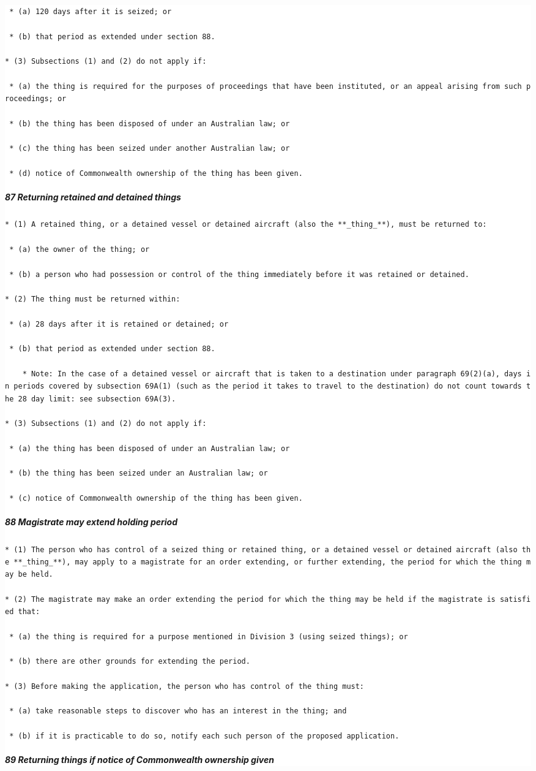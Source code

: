      * (a) 120 days after it is seized; or

     * (b) that period as extended under section 88.

    * (3) Subsections (1) and (2) do not apply if:

     * (a) the thing is required for the purposes of proceedings that have been instituted, or an appeal arising from such proceedings; or

     * (b) the thing has been disposed of under an Australian law; or

     * (c) the thing has been seized under another Australian law; or

     * (d) notice of Commonwealth ownership of the thing has been given.

##### 87  Returning retained and detained things

    * (1) A retained thing, or a detained vessel or detained aircraft (also the **_thing_**), must be returned to:

     * (a) the owner of the thing; or

     * (b) a person who had possession or control of the thing immediately before it was retained or detained.

    * (2) The thing must be returned within:

     * (a) 28 days after it is retained or detained; or

     * (b) that period as extended under section 88.

        * Note: In the case of a detained vessel or aircraft that is taken to a destination under paragraph 69(2)(a), days in periods covered by subsection 69A(1) (such as the period it takes to travel to the destination) do not count towards the 28 day limit: see subsection 69A(3).

    * (3) Subsections (1) and (2) do not apply if:

     * (a) the thing has been disposed of under an Australian law; or

     * (b) the thing has been seized under an Australian law; or

     * (c) notice of Commonwealth ownership of the thing has been given.

##### 88  Magistrate may extend holding period

    * (1) The person who has control of a seized thing or retained thing, or a detained vessel or detained aircraft (also the **_thing_**), may apply to a magistrate for an order extending, or further extending, the period for which the thing may be held.

    * (2) The magistrate may make an order extending the period for which the thing may be held if the magistrate is satisfied that:

     * (a) the thing is required for a purpose mentioned in Division 3 (using seized things); or

     * (b) there are other grounds for extending the period.

    * (3) Before making the application, the person who has control of the thing must:

     * (a) take reasonable steps to discover who has an interest in the thing; and

     * (b) if it is practicable to do so, notify each such person of the proposed application.

##### 89  Returning things if notice of Commonwealth ownership given
